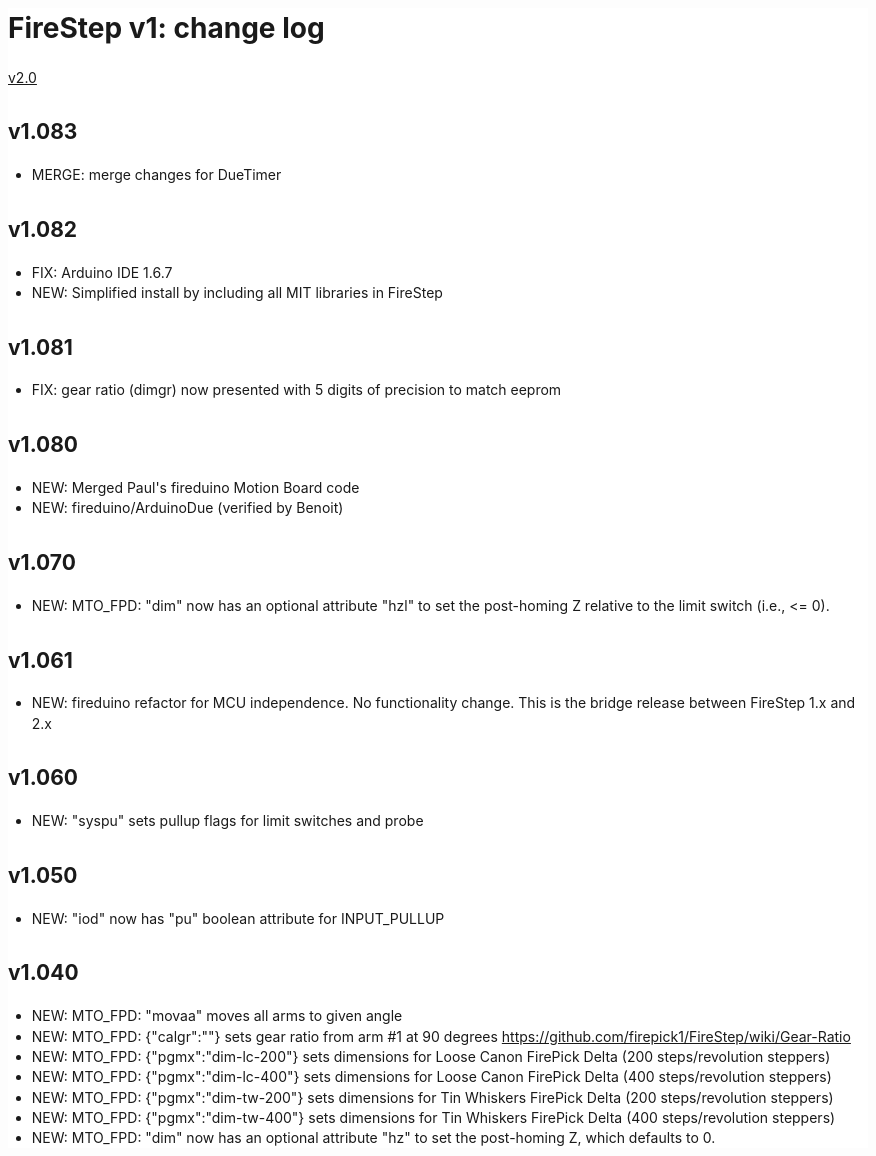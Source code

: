FireStep v1: change log
=======================

[v2.0](CHANGELOG2)


v1.083
------
* MERGE: merge changes for DueTimer

v1.082
------
* FIX: Arduino IDE 1.6.7
* NEW: Simplified install by including all MIT libraries in FireStep

v1.081
------
* FIX: gear ratio (dimgr) now presented with 5 digits of precision to match eeprom

v1.080
------
* NEW: Merged Paul's fireduino Motion Board code 
* NEW: fireduino/ArduinoDue (verified by Benoit)

v1.070
------
* NEW: MTO_FPD: "dim" now has an optional attribute "hzl" to set the post-homing Z relative to the limit switch (i.e., <= 0). 

v1.061
------
* NEW: fireduino refactor for MCU independence. No functionality change. This is the bridge release between FireStep 1.x and 2.x

v1.060
------
* NEW: "syspu" sets pullup flags for limit switches and probe

v1.050
------
* NEW: "iod" now has "pu" boolean attribute for INPUT_PULLUP

v1.040
------
* NEW: MTO_FPD: "movaa" moves all arms to given angle
* NEW: MTO_FPD: {"calgr":""} sets gear ratio from arm #1 at 90 degrees https://github.com/firepick1/FireStep/wiki/Gear-Ratio
* NEW: MTO_FPD: {"pgmx":"dim-lc-200"} sets dimensions for Loose Canon FirePick Delta (200 steps/revolution steppers)
* NEW: MTO_FPD: {"pgmx":"dim-lc-400"} sets dimensions for Loose Canon FirePick Delta (400 steps/revolution steppers)
* NEW: MTO_FPD: {"pgmx":"dim-tw-200"} sets dimensions for Tin Whiskers FirePick Delta (200 steps/revolution steppers)
* NEW: MTO_FPD: {"pgmx":"dim-tw-400"} sets dimensions for Tin Whiskers FirePick Delta (400 steps/revolution steppers)
* NEW: MTO_FPD: "dim" now has an optional attribute "hz" to set the post-homing Z, which defaults to 0.
